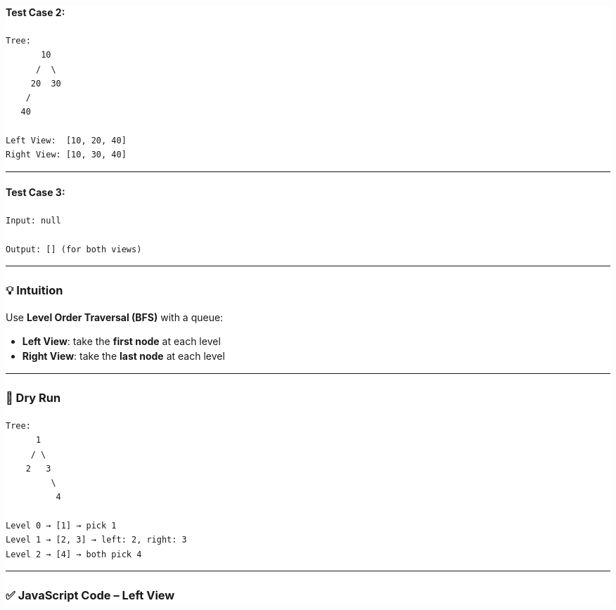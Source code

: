 
#### Test Case 2:

```
Tree:
       10
      /  \
     20  30
    /
   40

Left View:  [10, 20, 40]
Right View: [10, 30, 40]
```

---

#### Test Case 3:

```
Input: null

Output: [] (for both views)
```

---

### 💡 Intuition

Use **Level Order Traversal (BFS)** with a queue:

- **Left View**: take the **first node** at each level
- **Right View**: take the **last node** at each level

---

### 🧪 Dry Run

```
Tree:
      1
     / \
    2   3
         \
          4

Level 0 → [1] → pick 1
Level 1 → [2, 3] → left: 2, right: 3
Level 2 → [4] → both pick 4
```

---

### ✅ JavaScript Code – Left View
